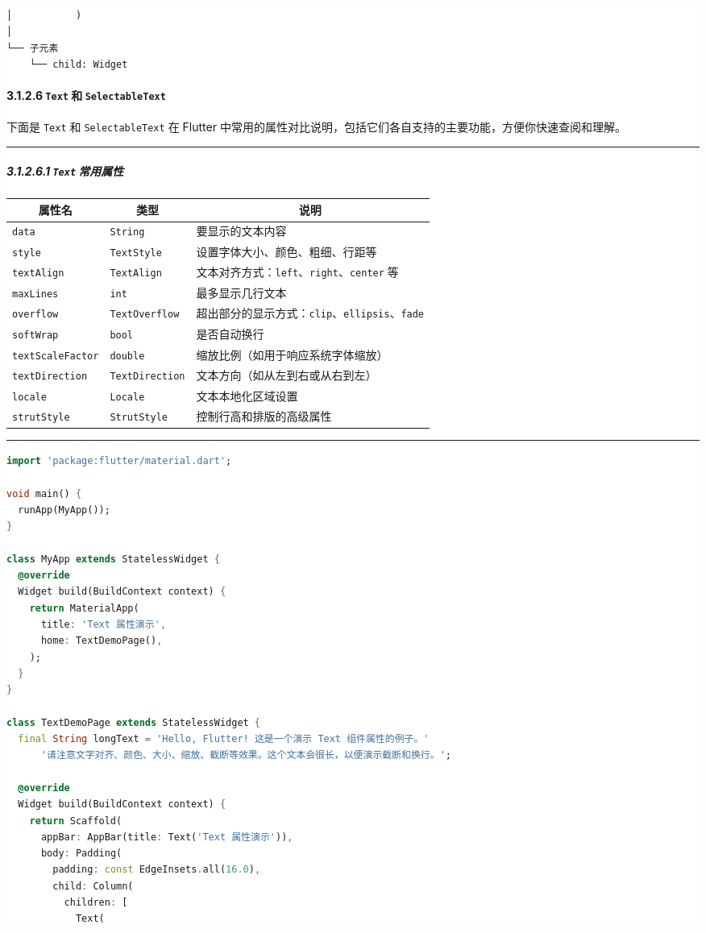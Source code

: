 ```markdown
│           )
│
└── 子元素
    └── child: Widget
```

#### 3.1.2.6 `Text` 和 `SelectableText`
下面是 `Text` 和 `SelectableText` 在 Flutter 中常用的属性对比说明，包括它们各自支持的主要功能，方便你快速查阅和理解。

---

##### 3.1.2.6.1  `Text` 常用属性

| 属性名               | 类型              | 说明                                 |
| ----------------- | --------------- | ---------------------------------- |
| `data`            | `String`        | 要显示的文本内容                           |
| `style`           | `TextStyle`     | 设置字体大小、颜色、粗细、行距等                   |
| `textAlign`       | `TextAlign`     | 文本对齐方式：`left`、`right`、`center` 等   |
| `maxLines`        | `int`           | 最多显示几行文本                           |
| `overflow`        | `TextOverflow`  | 超出部分的显示方式：`clip`、`ellipsis`、`fade` |
| `softWrap`        | `bool`          | 是否自动换行                             |
| `textScaleFactor` | `double`        | 缩放比例（如用于响应系统字体缩放）                  |
| `textDirection`   | `TextDirection` | 文本方向（如从左到右或从右到左）                   |
| `locale`          | `Locale`        | 文本本地化区域设置                          |
| `strutStyle`      | `StrutStyle`    | 控制行高和排版的高级属性                       |

---

```dart
import 'package:flutter/material.dart';

void main() {
  runApp(MyApp());
}

class MyApp extends StatelessWidget {
  @override
  Widget build(BuildContext context) {
    return MaterialApp(
      title: 'Text 属性演示',
      home: TextDemoPage(),
    );
  }
}

class TextDemoPage extends StatelessWidget {
  final String longText = 'Hello, Flutter! 这是一个演示 Text 组件属性的例子。'
      '请注意文字对齐、颜色、大小、缩放、截断等效果。这个文本会很长，以便演示截断和换行。';

  @override
  Widget build(BuildContext context) {
    return Scaffold(
      appBar: AppBar(title: Text('Text 属性演示')),
      body: Padding(
        padding: const EdgeInsets.all(16.0),
        child: Column(
          children: [
            Text(
```
